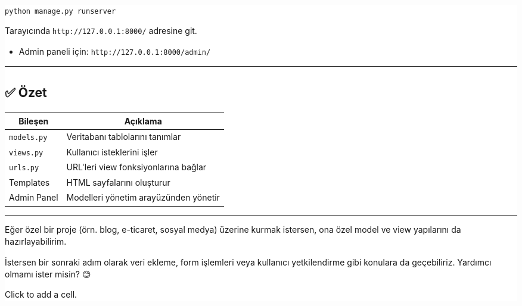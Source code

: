 ```bash
python manage.py runserver
```

Tarayıcında `http://127.0.0.1:8000/` adresine git.

- Admin paneli için: `http://127.0.0.1:8000/admin/`

---

## ✅ Özet

| Bileşen      | Açıklama |
|--------------|----------|
| `models.py`  | Veritabanı tablolarını tanımlar |
| `views.py`   | Kullanıcı isteklerini işler |
| `urls.py`    | URL'leri view fonksiyonlarına bağlar |
| Templates    | HTML sayfalarını oluşturur |
| Admin Panel  | Modelleri yönetim arayüzünden yönetir |

---

Eğer özel bir proje (örn. blog, e-ticaret, sosyal medya) üzerine kurmak istersen, ona özel model ve view yapılarını da hazırlayabilirim.

İstersen bir sonraki adım olarak veri ekleme, form işlemleri veya kullanıcı yetkilendirme gibi konulara da geçebiliriz. Yardımcı olmamı ister misin? 😊

Click to add a cell.
